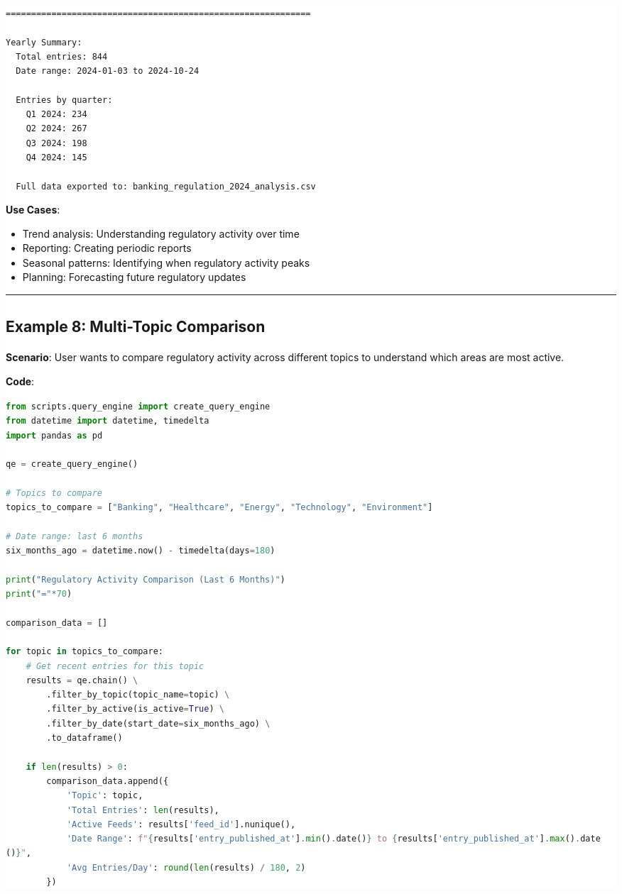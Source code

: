 ```
============================================================

Yearly Summary:
  Total entries: 844
  Date range: 2024-01-03 to 2024-10-24

  Entries by quarter:
    Q1 2024: 234
    Q2 2024: 267
    Q3 2024: 198
    Q4 2024: 145

  Full data exported to: banking_regulation_2024_analysis.csv
```

**Use Cases**:
- Trend analysis: Understanding regulatory activity over time
- Reporting: Creating periodic reports
- Seasonal patterns: Identifying when regulatory activity peaks
- Planning: Forecasting future regulatory updates

---

## Example 8: Multi-Topic Comparison

**Scenario**: User wants to compare regulatory activity across different topics to understand which areas are most active.

**Code**:
```python
from scripts.query_engine import create_query_engine
from datetime import datetime, timedelta
import pandas as pd

qe = create_query_engine()

# Topics to compare
topics_to_compare = ["Banking", "Healthcare", "Energy", "Technology", "Environment"]

# Date range: last 6 months
six_months_ago = datetime.now() - timedelta(days=180)

print("Regulatory Activity Comparison (Last 6 Months)")
print("="*70)

comparison_data = []

for topic in topics_to_compare:
    # Get recent entries for this topic
    results = qe.chain() \
        .filter_by_topic(topic_name=topic) \
        .filter_by_active(is_active=True) \
        .filter_by_date(start_date=six_months_ago) \
        .to_dataframe()

    if len(results) > 0:
        comparison_data.append({
            'Topic': topic,
            'Total Entries': len(results),
            'Active Feeds': results['feed_id'].nunique(),
            'Date Range': f"{results['entry_published_at'].min().date()} to {results['entry_published_at'].max().date()}",
            'Avg Entries/Day': round(len(results) / 180, 2)
        })
```